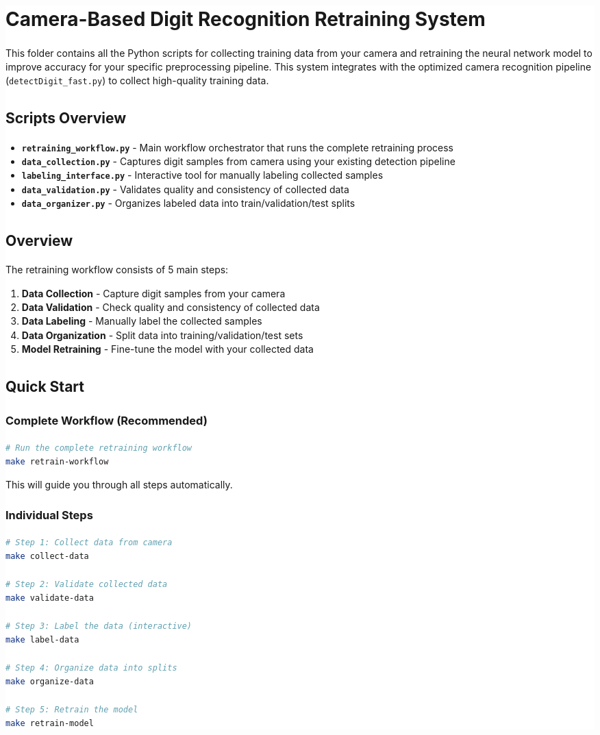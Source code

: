 # Camera-Based Digit Recognition Retraining System

This folder contains all the Python scripts for collecting training data from your camera and retraining the neural network model to improve accuracy for your specific preprocessing pipeline. This system integrates with the optimized camera recognition pipeline (`detectDigit_fast.py`) to collect high-quality training data.

## Scripts Overview

- **`retraining_workflow.py`** - Main workflow orchestrator that runs the complete retraining process
- **`data_collection.py`** - Captures digit samples from camera using your existing detection pipeline
- **`labeling_interface.py`** - Interactive tool for manually labeling collected samples
- **`data_validation.py`** - Validates quality and consistency of collected data
- **`data_organizer.py`** - Organizes labeled data into train/validation/test splits

## Overview

The retraining workflow consists of 5 main steps:

1. **Data Collection** - Capture digit samples from your camera
2. **Data Validation** - Check quality and consistency of collected data
3. **Data Labeling** - Manually label the collected samples
4. **Data Organization** - Split data into training/validation/test sets
5. **Model Retraining** - Fine-tune the model with your collected data

## Quick Start

### Complete Workflow (Recommended)
```bash
# Run the complete retraining workflow
make retrain-workflow
```

This will guide you through all steps automatically.

### Individual Steps
```bash
# Step 1: Collect data from camera
make collect-data

# Step 2: Validate collected data
make validate-data

# Step 3: Label the data (interactive)
make label-data

# Step 4: Organize data into splits
make organize-data

# Step 5: Retrain the model
make retrain-model
```
